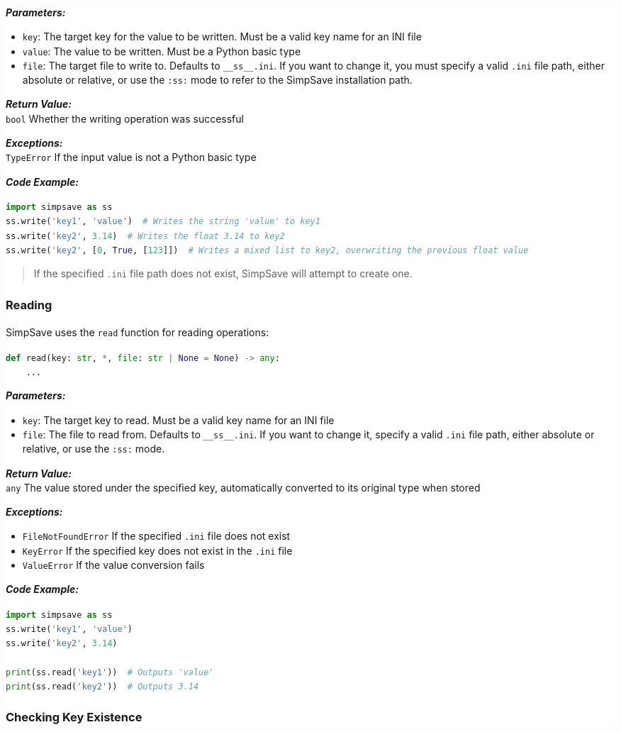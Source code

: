 ***Parameters:***  
- `key`: The target key for the value to be written. Must be a valid key name for an INI file  
- `value`: The value to be written. Must be a Python basic type  
- `file`: The target file to write to. Defaults to `__ss__.ini`. If you want to change it, you must specify a valid `.ini` file path, either absolute or relative, or use the `:ss:` mode to refer to the SimpSave installation path.  

***Return Value:***  
`bool` Whether the writing operation was successful  

***Exceptions:***  
`TypeError` If the input value is not a Python basic type  

***Code Example:***  
```python
import simpsave as ss
ss.write('key1', 'value')  # Writes the string 'value' to key1
ss.write('key2', 3.14)  # Writes the float 3.14 to key2
ss.write('key2', [0, True, [123]])  # Writes a mixed list to key2, overwriting the previous float value
```
> If the specified `.ini` file path does not exist, SimpSave will attempt to create one.

### Reading  

SimpSave uses the `read` function for reading operations:  
```python
def read(key: str, *, file: str | None = None) -> any:
    ...
```

***Parameters:***  
- `key`: The target key to read. Must be a valid key name for an INI file  
- `file`: The file to read from. Defaults to `__ss__.ini`. If you want to change it, specify a valid `.ini` file path, either absolute or relative, or use the `:ss:` mode.  

***Return Value:***  
`any` The value stored under the specified key, automatically converted to its original type when stored  

***Exceptions:***  
- `FileNotFoundError` If the specified `.ini` file does not exist  
- `KeyError` If the specified key does not exist in the `.ini` file  
- `ValueError` If the value conversion fails  

***Code Example:***  
```python
import simpsave as ss
ss.write('key1', 'value')
ss.write('key2', 3.14)

print(ss.read('key1'))  # Outputs 'value'
print(ss.read('key2'))  # Outputs 3.14
```

### Checking Key Existence  
